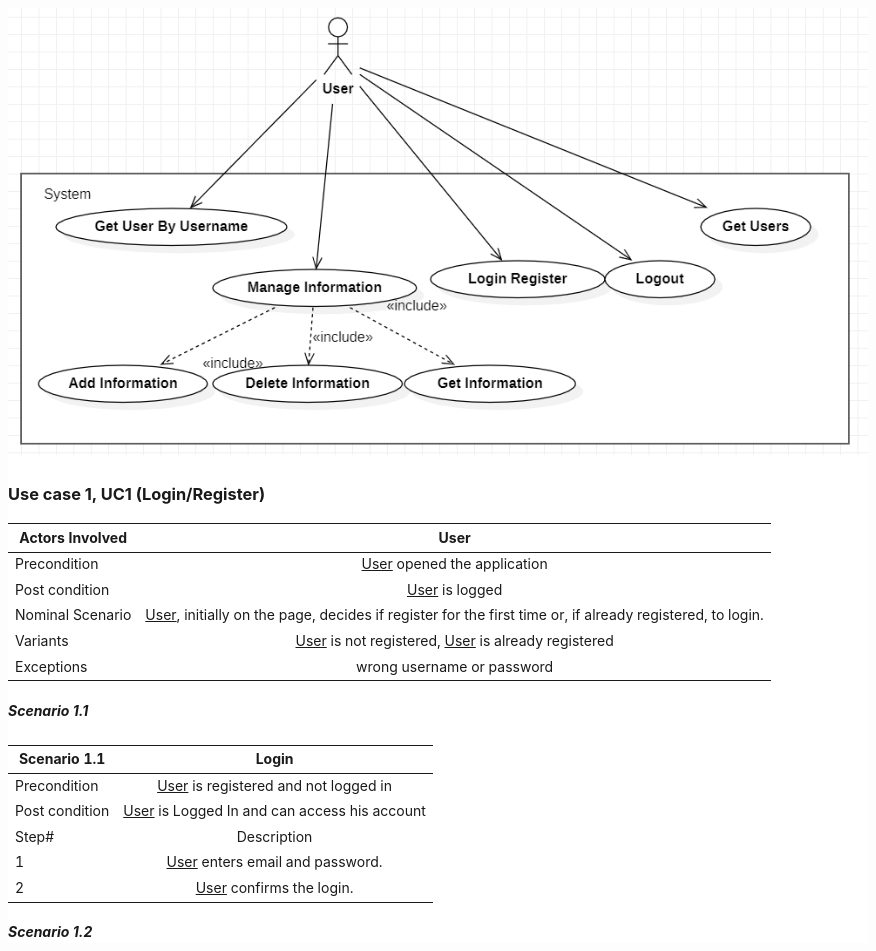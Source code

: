 ![image info](./code/images/use_case_diagram.png)

### Use case 1, UC1 (Login/Register)
| Actors Involved        | User |
| ------------- |:-------------:| 
|  Precondition     | <u>User</u> opened the application |
|  Post condition     | <u>User</u> is logged |
|  Nominal Scenario     | <u>User</u>, initially on the page, decides if register for the first time or, if already registered, to login. |
|  Variants     | <u>User</u> is not registered, <u>User</u> is already registered  |
|  Exceptions     | wrong username or password |

##### Scenario 1.1 

| Scenario 1.1 | Login |
| ------------- |:-------------:| 
|  Precondition     | <u>User</u> is registered and not logged in |
|  Post condition     | <u>User</u> is Logged In and can access his account |
| Step#        | Description  |
|  1     | <u>User</u> enters email and password. |  
|  2     | <u>User</u> confirms the login. |

##### Scenario 1.2
